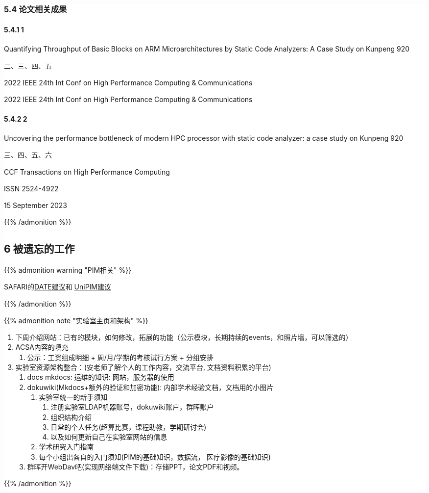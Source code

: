 ### 5.4 论文相关成果

#### 5.4.1 1

Quantifying Throughput of Basic Blocks on ARM Microarchitectures by Static Code Analyzers: A Case Study on Kunpeng 920

二、三、四、五

2022 IEEE 24th Int Conf on High Performance Computing & Communications

2022 IEEE 24th Int Conf on High Performance Computing & Communications

#### 5.4.2 2

Uncovering the performance bottleneck of modern HPC processor with static code analyzer: a case study on Kunpeng 920

三、四、五、六

CCF Transactions on High Performance Computing

ISSN 2524-4922

15 September 2023

{{% /admonition %}}


## 6 被遗忘的工作

{{% admonition warning "PIM相关" %}}

SAFARI的[DATE建议](https://ethz.zoom.us/rec/play/_CPmfhb8H7aM-sugLuIvGj6JjO5ktaGO5yXnLNGn2chzaE5XhOvTyHptYINfinREdRl-u_QxNRY4d4gt.1mttVW9U1JPr5hkI?canPlayFromShare=true&from=share_recording_detail&continueMode=true&componentName=rec-play&originRequestUrl=https%3A%2F%2Fethz.zoom.us%2Frec%2Fshare%2FaWcIHfyQWYaHKDQjx4b7nE0Vlij7ugP97Z3toNGEOpXyQaGZv6fKsHFe0G9nXq0b.fXsGtZYyrLUlyL4E)和 [UniPIM建议](https://ethz.zoom.us/rec/share/bKE_S2TKWpQNIX68uHmRMQ9FCJWOrfIsSQuFp39GXUgqu9OZNi2nXqITqc04eLt-.Vyl6Azk3O_u_hut5)

{{% /admonition %}}

{{% admonition note "实验室主页和架构" %}}

1. 下周介绍网站：已有的模块，如何修改，拓展的功能（公示模块，长期持续的events，和照片墙，可以筛选的）
2. ACSA内容的填充
   1. 公示：工资组成明细 + 周/月/学期的考核试行方案 + 分组安排
3. 实验室资源架构整合：(安老师了解个人的工作内容，交流平台, 文档资料积累的平台)
   1. docs mkdocs: 运维的知识: 网站，服务器的使用
   2. dokuwiki(Mkdocs+额外的验证和加密功能): 内部学术经验文档，文档用的小图片
      1. 实验室统一的新手须知
         1. 注册实验室LDAP机器账号，dokuwiki账户，群晖账户
         2. 组织结构介绍
         3. 日常的个人任务(超算比赛，课程助教，学期研讨会)
         4. 以及如何更新自己在实验室网站的信息
      2. 学术研究入门指南
      3. 每个小组出各自的入门须知(PIM的基础知识，数据流， 医疗影像的基础知识)
   3. 群晖开WebDav吧(实现网络端文件下载)：存储PPT，论文PDF和视频。

{{% /admonition %}}


